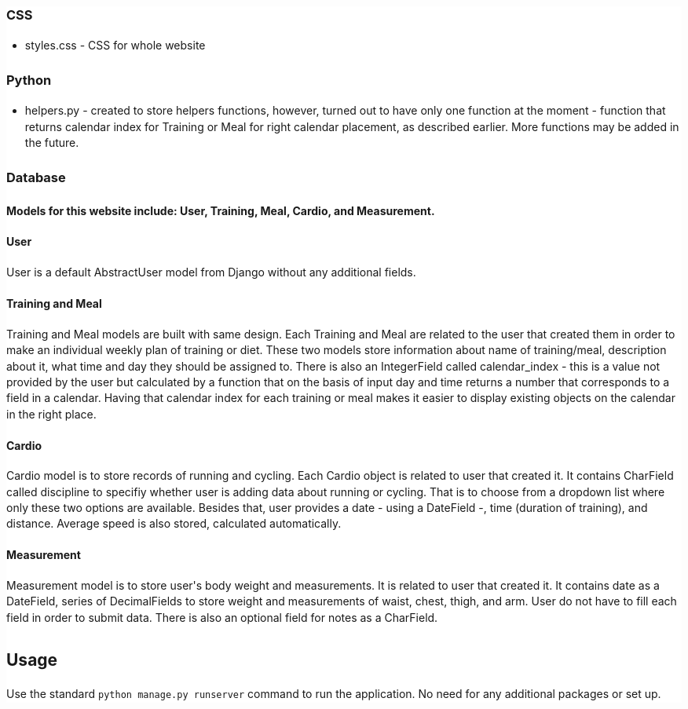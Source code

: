 ### CSS

- styles.css - CSS for whole website

### Python

- helpers.py - created to store helpers functions, however, turned out to have only one function at the moment - function that returns calendar index for Training or Meal for right calendar placement, as described earlier. More functions may be added in the future.

### Database

#### Models for this website include: User, Training, Meal, Cardio, and Measurement. 

#### User

User is a default AbstractUser model from Django without any additional fields. 

#### Training and Meal

Training and Meal models are built with same design. Each Training and Meal are related to the user that created them in order to make an individual weekly plan of training or diet. These two models store information about name of training/meal, description about it, what time and day they should be assigned to. There is also an IntegerField called calendar_index - this is a value not provided by the user but calculated by a function that on the basis of input day and time returns a number that corresponds to a field in a calendar. Having that calendar index for each training or meal makes it easier to display existing objects on the calendar in the right place.

#### Cardio

Cardio model is to store records of running and cycling. Each Cardio object is related to user that created it. It contains CharField called discipline to specifiy whether user is adding data about running or cycling. That is to choose from a dropdown list where only these two options are available. Besides that, user provides a date - using a DateField -, time (duration of training), and distance. Average speed is also stored, calculated automatically.

#### Measurement

Measurement model is to store user's body weight and measurements. It is related to user that created it. It contains date as a DateField, series of DecimalFields to store weight and measurements of waist, chest, thigh, and arm. User do not have to fill each field in order to submit data. There is also an optional field for notes as a CharField.

## Usage

Use the standard `python manage.py runserver` command to run the application. No need for any additional packages or set up.